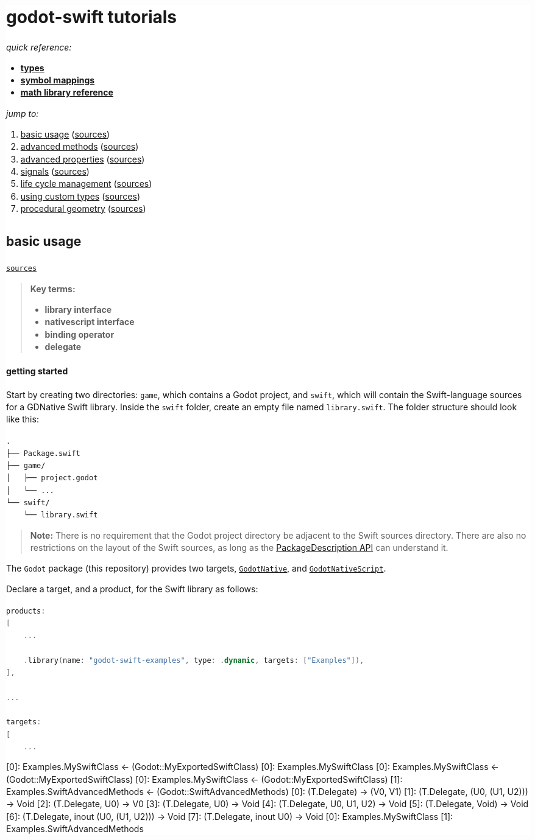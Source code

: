 # godot-swift tutorials

*quick reference:*

* [**types**](type-reference.md)
* [**symbol mappings**](symbol-reference.md)
* [**math library reference**](math-reference.md)

*jump to:*

1. [basic usage](#basic-usage) ([sources](swift/basic-usage.swift))
2. [advanced methods](#advanced-methods) ([sources](swift/advanced-methods.swift))
3. [advanced properties](#advanced-properties) ([sources](swift/advanced-properties.swift))
4. [signals](#signals) ([sources](swift/signals.swift))
5. [life cycle management](#life-cycle-management) ([sources](swift/life-cycle-management.swift))
6. [using custom types](#using-custom-types) ([sources](swift/custom-types.swift))
7. [procedural geometry](#procedural-geometry) ([sources](swift/procedural-geometry.swift))

## basic usage

[`sources`](swift/basic-usage.swift)

> **Key terms:** 
> - **library interface**
> - **nativescript interface**
> - **binding operator**
> - **delegate**

#### getting started 

Start by creating two directories: `game`, which contains a Godot project, and `swift`, which will contain the Swift-language sources for a GDNative Swift library. Inside the `swift` folder, create an empty file named `library.swift`. The folder structure should look like this:

```text 
.
├── Package.swift
├── game/
│   ├── project.godot 
│   └── ...
└── swift/
    └── library.swift
```

> **Note:** There is no requirement that the Godot project directory be adjacent to the Swift sources directory. There are also no restrictions on the layout of the Swift sources, as long as the [PackageDescription API](https://developer.apple.com/documentation/swift_packages/package) can understand it.

The `Godot` package (this repository) provides two targets, [`GodotNative`](../Sources/GodotNative), and [`GodotNativeScript`](../Sources/GodotNativeScript).

Declare a target, and a product, for the Swift library as follows:

```swift 
products: 
[
    ... 
    
    .library(name: "godot-swift-examples", type: .dynamic, targets: ["Examples"]),
],

...

targets: 
[
    ...
```

[0]: Examples.MySwiftClass <- (Godot::MyExportedSwiftClass)
[0]: Examples.MySwiftClass
[0]: Examples.MySwiftClass <- (Godot::MyExportedSwiftClass)
[0]: Examples.MySwiftClass <- (Godot::MyExportedSwiftClass)
[1]: Examples.SwiftAdvancedMethods <- (Godot::SwiftAdvancedMethods)
[0]: (T.Delegate) -> (V0, V1)
[1]: (T.Delegate, (U0, (U1, U2))) -> Void
[2]: (T.Delegate, U0) -> V0
[3]: (T.Delegate, U0) -> Void
[4]: (T.Delegate, U0, U1, U2) -> Void
[5]: (T.Delegate, Void) -> Void
[6]: (T.Delegate, inout (U0, (U1, U2))) -> Void
[7]: (T.Delegate, inout U0) -> Void
[0]: Examples.MySwiftClass
[1]: Examples.SwiftAdvancedMethods